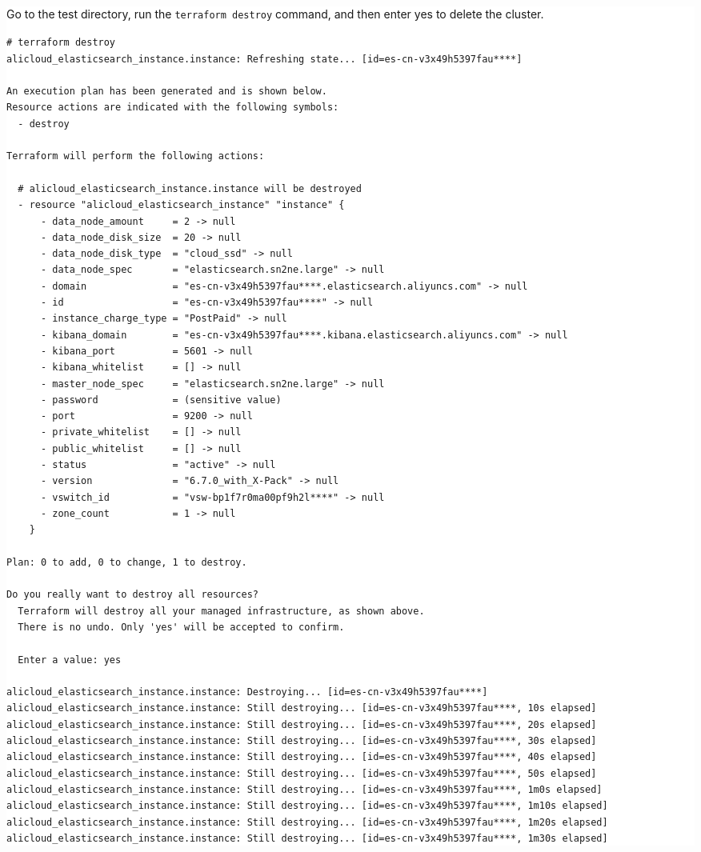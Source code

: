 Go to the test directory, run the `terraform destroy` command, and then enter yes to delete the cluster.

```
# terraform destroy
alicloud_elasticsearch_instance.instance: Refreshing state... [id=es-cn-v3x49h5397fau****]

An execution plan has been generated and is shown below.
Resource actions are indicated with the following symbols:
  - destroy

Terraform will perform the following actions:

  # alicloud_elasticsearch_instance.instance will be destroyed
  - resource "alicloud_elasticsearch_instance" "instance" {
      - data_node_amount     = 2 -> null
      - data_node_disk_size  = 20 -> null
      - data_node_disk_type  = "cloud_ssd" -> null
      - data_node_spec       = "elasticsearch.sn2ne.large" -> null
      - domain               = "es-cn-v3x49h5397fau****.elasticsearch.aliyuncs.com" -> null
      - id                   = "es-cn-v3x49h5397fau****" -> null
      - instance_charge_type = "PostPaid" -> null
      - kibana_domain        = "es-cn-v3x49h5397fau****.kibana.elasticsearch.aliyuncs.com" -> null
      - kibana_port          = 5601 -> null
      - kibana_whitelist     = [] -> null
      - master_node_spec     = "elasticsearch.sn2ne.large" -> null
      - password             = (sensitive value)
      - port                 = 9200 -> null
      - private_whitelist    = [] -> null
      - public_whitelist     = [] -> null
      - status               = "active" -> null
      - version              = "6.7.0_with_X-Pack" -> null
      - vswitch_id           = "vsw-bp1f7r0ma00pf9h2l****" -> null
      - zone_count           = 1 -> null
    }

Plan: 0 to add, 0 to change, 1 to destroy.

Do you really want to destroy all resources?
  Terraform will destroy all your managed infrastructure, as shown above.
  There is no undo. Only 'yes' will be accepted to confirm.

  Enter a value: yes

alicloud_elasticsearch_instance.instance: Destroying... [id=es-cn-v3x49h5397fau****]
alicloud_elasticsearch_instance.instance: Still destroying... [id=es-cn-v3x49h5397fau****, 10s elapsed]
alicloud_elasticsearch_instance.instance: Still destroying... [id=es-cn-v3x49h5397fau****, 20s elapsed]
alicloud_elasticsearch_instance.instance: Still destroying... [id=es-cn-v3x49h5397fau****, 30s elapsed]
alicloud_elasticsearch_instance.instance: Still destroying... [id=es-cn-v3x49h5397fau****, 40s elapsed]
alicloud_elasticsearch_instance.instance: Still destroying... [id=es-cn-v3x49h5397fau****, 50s elapsed]
alicloud_elasticsearch_instance.instance: Still destroying... [id=es-cn-v3x49h5397fau****, 1m0s elapsed]
alicloud_elasticsearch_instance.instance: Still destroying... [id=es-cn-v3x49h5397fau****, 1m10s elapsed]
alicloud_elasticsearch_instance.instance: Still destroying... [id=es-cn-v3x49h5397fau****, 1m20s elapsed]
alicloud_elasticsearch_instance.instance: Still destroying... [id=es-cn-v3x49h5397fau****, 1m30s elapsed]
```